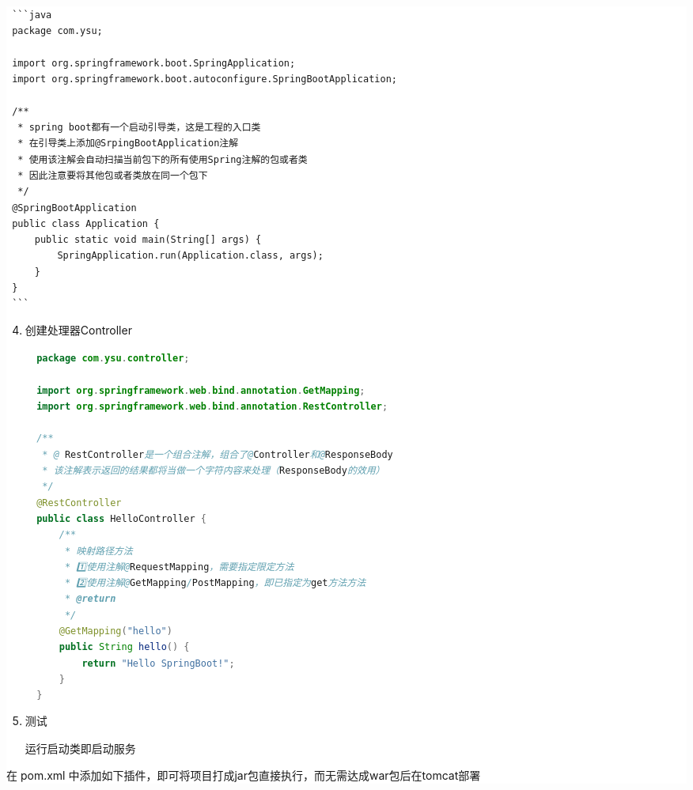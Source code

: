      ```java
     package com.ysu;
     
     import org.springframework.boot.SpringApplication;
     import org.springframework.boot.autoconfigure.SpringBootApplication;
     
     /**
      * spring boot都有一个启动引导类，这是工程的入口类
      * 在引导类上添加@SrpingBootApplication注解
      * 使用该注解会自动扫描当前包下的所有使用Spring注解的包或者类
      * 因此注意要将其他包或者类放在同一个包下
      */
     @SpringBootApplication
     public class Application {
         public static void main(String[] args) {
             SpringApplication.run(Application.class, args);
         }
     }
     ```
     
     
     
4. 创建处理器Controller
  
   ```java
     package com.ysu.controller;
     
     import org.springframework.web.bind.annotation.GetMapping;
     import org.springframework.web.bind.annotation.RestController;
     
     /**
      * @ RestController是一个组合注解，组合了@Controller和@ResponseBody
      * 该注解表示返回的结果都将当做一个字符内容来处理（ResponseBody的效用）
      */
     @RestController
     public class HelloController {
         /**
          * 映射路径方法
          * 1️⃣使用注解@RequestMapping，需要指定限定方法
          * 2️⃣使用注解@GetMapping/PostMapping，即已指定为get方法方法
          * @return
          */
         @GetMapping("hello")
         public String hello() {
             return "Hello SpringBoot!";
         }
     }
   ```
  
     
  
  5. 测试
  
     运行启动类即启动服务

在 pom.xml 中添加如下插件，即可将项目打成jar包直接执行，而无需达成war包后在tomcat部署
